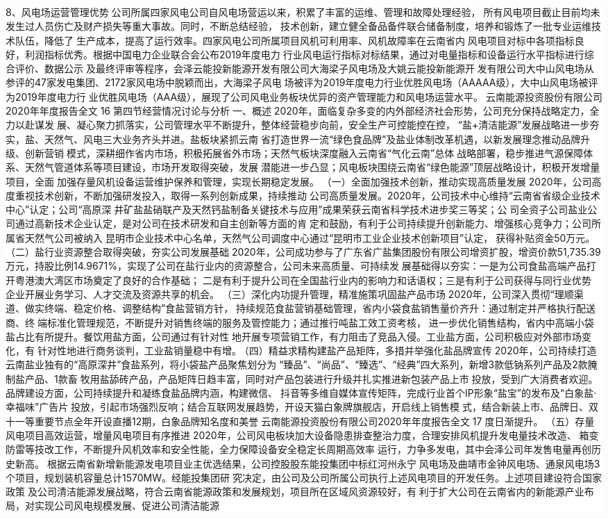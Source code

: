 8、风电场运营管理优势
公司所属四家风电公司自风电场营运以来，积累了丰富的运维、管理和故障处理经验，
所有风电项目截止目前均未发生过人员伤亡及财产损失等重大事故。同时，不断总结经验，
技术创新，建立健全备品备件联合储备制度，培养和锻炼了一批专业运维技术队伍，降低了
生产成本，提高了运行效率。四家风电公司所属项目风机可利用率、风机故障率在云南省内
风电项目对标中各项指标良好，利润指标优秀。根据中国电力企业联合会公布2019年度电力
行业风电运行指标对标结果，通过对电量指标和设备运行水平指标进行综合评价、数据公示
及最终评审等程序，会泽云能投新能源开发有限公司大海梁子风电场及大姚云能投新能源开
发有限公司大中山风电场从参评的47家发电集团、2172家风电场中脱颖而出，大海梁子风电
场被评为2019年度电力行业优胜风电场（AAAAA级），大中山风电场被评为2019年度电力行
业优胜风电场（AAA级），展现了公司风电业务板块优异的资产管理能力和风电场运营水平。
云南能源投资股份有限公司2020年年度报告全文
16
第四节经营情况讨论与分析
一、概述
2020年，面临复杂多变的内外部经济社会形势，公司充分保持战略定力，全力以赴谋发
展、凝心聚力抓落实，公司管理水平不断提升，整体经营稳步向前，安全生产可控能控在控，
“盐+清洁能源”发展战略进一步夯实，盐、天然气、风电三大业务齐头并进。盐板块紧抓云南
省打造世界一流“绿色食品牌”及盐业体制改革机遇，以新发展理念推动品牌升级、创新营销
模式，深耕细作省内市场，积极拓展省外市场；天然气板块深度融入云南省“气化云南”总体
战略部署，稳步推进气源保障体系、天然气管道体系等项目建设，市场开发取得突破，发展
潜能进一步凸显；风电板块围绕云南省“绿色能源”顶层战略设计，积极开发增量项目，全面
加强存量风机设备运营维护保养和管理，实现长期稳定发展。
（一）全面加强技术创新，推动实现高质量发展
2020年，公司高度重视技术创新，不断加强研发投入，取得一系列创新成果，持续推动
公司高质量发展。2020年，公司技术中心维持“云南省省级企业技术中心”认定；公司“高原深
井矿盐盐硝联产及天然钙盐制备关键技术与应用”成果荣获云南省科学技术进步奖三等奖；公
司全资子公司盐业公司通过高新技术企业认定，是对公司在技术研发和自主创新等方面的肯
定和鼓励，有利于公司持续提升创新能力、增强核心竞争力；公司所属省天然气公司被纳入
昆明市企业技术中心名单，天然气公司调度中心通过“昆明市工业企业技术创新项目”认定，
获得补贴资金50万元。
（二）盐行业资源整合取得突破，夯实公司发展基础
2020年，公司成功参与了广东省广盐集团股份有限公司增资扩股，增资价款51,735.39
万元，持股比例14.9671%，实现了公司在盐行业内的资源整合，公司未来高质量、可持续发
展基础得以夯实：一是为公司食盐高端产品打开粤港澳大湾区市场奠定了良好的合作基础；
二是有利于提升公司在全国盐行业内的影响力和话语权；三是有利于公司获得与同行业优势
企业开展业务学习、人才交流及资源共享的机会。
（三）深化内功提升管理，精准施策巩固盐产品市场
2020年，公司深入贯彻“理顺渠道、做实终端、稳定价格、调整结构”食盐营销方针，
持续规范食盐营销基础管理，省内小袋食盐销售量价齐升：通过制定并严格执行配送商、终
端标准化管理规范，不断提升对销售终端的服务及管控能力；通过推行吨盐工效工资考核，
进一步优化销售结构，省内中高端小袋盐占比有所提升。餐饮用盐方面，公司通过有针对性
地开展专项营销工作，有力阻击了竞品入侵。工业盐方面，公司积极应对外部市场变化，有
针对性地进行商务谈判，工业盐销量稳中有增｡
（四）精益求精构建盐产品矩阵，多措并举强化盐品牌宣传
2020年，公司持续打造云南盐业独有的“高原深井”食盐系列，将小袋盐产品聚焦划分为
“臻品”、“尚品”、“臻选”、“经典”四大系列，新增3款低钠系列产品及2款腌制盐产品、1款畜
牧用盐舔砖产品，产品矩阵日趋丰富，同时对产品包装进行升级并扎实推进新包装产品上市
投放，受到广大消费者欢迎。品牌建设方面，公司持续提升和凝练食盐品牌内涵，构建微信、
抖音等多维自媒体宣传矩阵，完成行业首个IP形象“盐宝”的发布及“白象盐·幸福味”广告片
投放，引起市场强烈反响；结合互联网发展趋势，开设天猫白象牌旗舰店，开启线上销售模
式，结合新装上市、品牌日、双十一等重要节点全年开设直播12期，白象品牌知名度和美誉
云南能源投资股份有限公司2020年年度报告全文
17
度日渐提升。
（五）存量风电项目高效运营，增量风电项目有序推进
2020年，公司风电板块加大设备隐患排查整治力度，合理安排风机提升发电量技术改造、
箱变防雷等技改工作，不断提升风机效率和安全性能，全力保障设备安全稳定长周期高效率
运行，力争多发电，其中会泽公司年发售电量再创历史新高。
根据云南省新增新能源发电项目业主优选结果，公司控股股东能投集团中标红河州永宁
风电场及曲靖市金钟风电场、通泉风电场3个项目，规划装机容量总计1570MW。经能投集团研
究决定，由公司及公司所属公司执行上述风电项目的开发任务。上述项目建设符合国家政策
及公司清洁能源发展战略，符合云南省能源政策和发展规划，项目所在区域风资源较好，有
利于扩大公司在云南省内的新能源产业布局，对实现公司风电规模发展、促进公司清洁能源